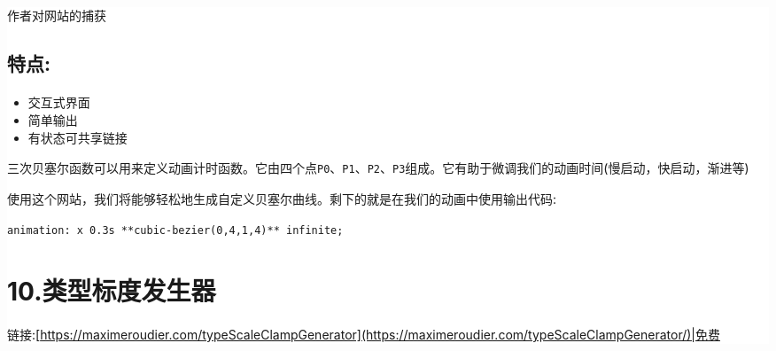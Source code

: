 作者对网站的捕获

## 特点:

*   交互式界面
*   简单输出
*   有状态可共享链接

三次贝塞尔函数可以用来定义动画计时函数。它由四个点`P0`、`P1`、`P2`、`P3`组成。它有助于微调我们的动画时间(慢启动，快启动，渐进等)

使用这个网站，我们将能够轻松地生成自定义贝塞尔曲线。剩下的就是在我们的动画中使用输出代码:

```
animation: x 0.3s **cubic-bezier(0,4,1,4)** infinite;
```

# 10.类型标度发生器

链接:[https://maximeroudier.com/typeScaleClampGenerator](https://maximeroudier.com/typeScaleClampGenerator/)|免费
